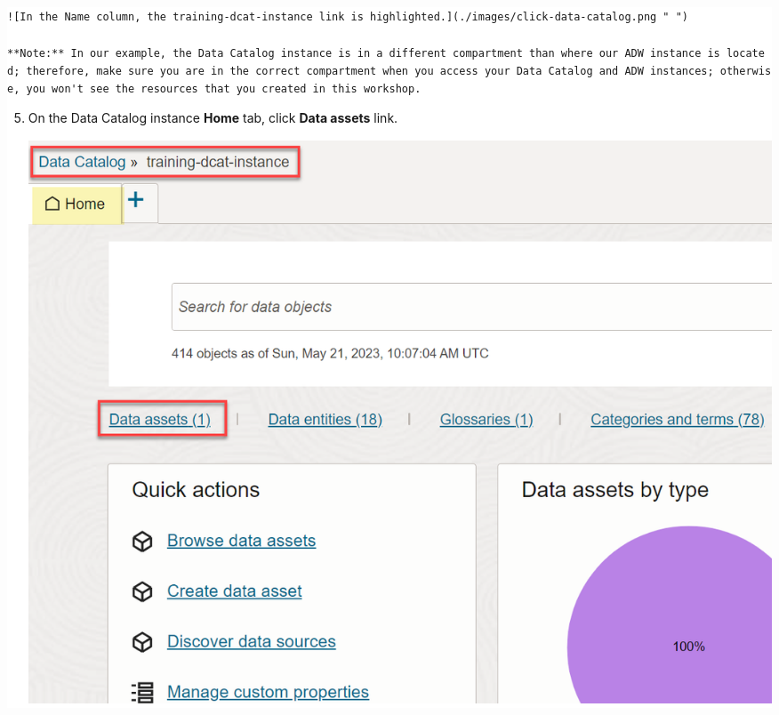     ![In the Name column, the training-dcat-instance link is highlighted.](./images/click-data-catalog.png " ")

    **Note:** In our example, the Data Catalog instance is in a different compartment than where our ADW instance is located; therefore, make sure you are in the correct compartment when you access your Data Catalog and ADW instances; otherwise, you won't see the resources that you created in this workshop.

5. On the Data Catalog instance **Home** tab, click **Data assets** link.

    ![The Data Assets tab and Data Lake data asset are highlighted.](./images/data-assets-link.png " ")
